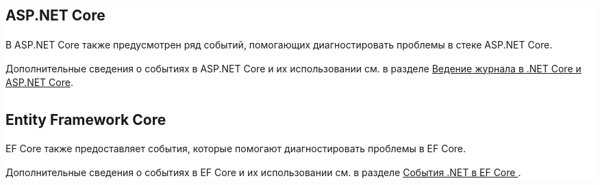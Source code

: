 ## <a name="aspnet-core"></a>ASP.NET Core

В ASP.NET Core также предусмотрен ряд событий, помогающих диагностировать проблемы в стеке ASP.NET Core.

Дополнительные сведения о событиях в ASP.NET Core и их использовании см. в разделе [Ведение журнала в .NET Core и ASP.NET Core](/aspnet/core/fundamentals/logging/).

## <a name="entity-framework-core"></a>Entity Framework Core

EF Core также предоставляет события, которые помогают диагностировать проблемы в EF Core.

Дополнительные сведения о событиях в EF Core и их использовании см. в разделе [События .NET в EF Core ](/ef/core/logging-events-diagnostics/events).
